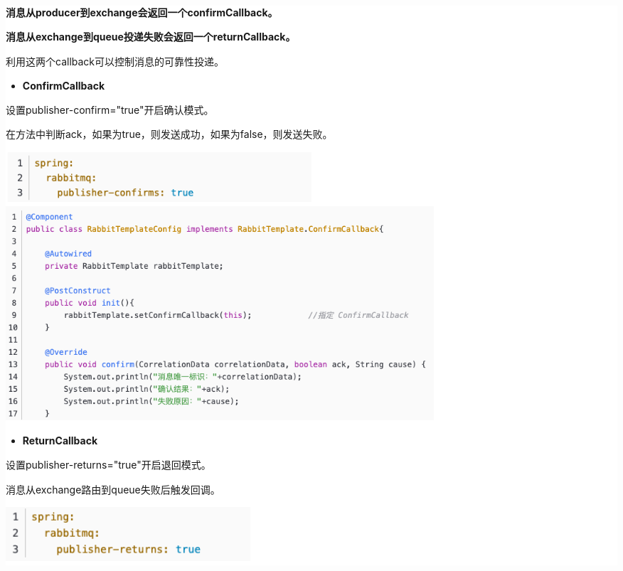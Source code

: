 **消息从producer到exchange会返回一个confirmCallback。**

**消息从exchange到queue投递失败会返回一个returnCallback。**

利用这两个callback可以控制消息的可靠性投递。

-   **ConfirmCallback**

设置publisher-confirm="true"开启确认模式。

在方法中判断ack，如果为true，则发送成功，如果为false，则发送失败。

<img src="/img/media/10315c61d0ffe418b8466e302fd26275.png" class="imgcss" width="50%">

<img src="/img/media/9736c79d622b3efc71f56fb7f6d8f0cd.png" class="imgcss" width="70%">

-   **ReturnCallback**

设置publisher-returns="true"开启退回模式。

消息从exchange路由到queue失败后触发回调。

<img src="/img/media/bf586f827e1790a43aec251d2180eca8.png" class="imgcss" width="40%">
